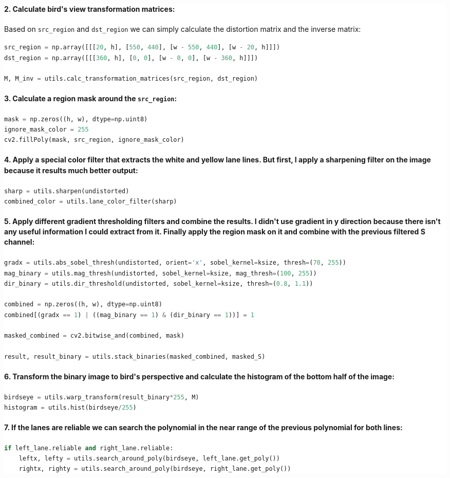 #### 2. Calculate bird's view transformation matrices:
Based on `src_region` and `dst_region` we can simply calculate the distortion matrix and the inverse matrix:
```python
src_region = np.array([[[20, h], [550, 440], [w - 550, 440], [w - 20, h]]])
dst_region = np.array([[[360, h], [0, 0], [w - 0, 0], [w - 360, h]]])

M, M_inv = utils.calc_transformation_matrices(src_region, dst_region)
```

#### 3. Calculate a region mask around the `src_region`:
```python
mask = np.zeros((h, w), dtype=np.uint8)
ignore_mask_color = 255
cv2.fillPoly(mask, src_region, ignore_mask_color)
```

#### 4. Apply a special color filter that extracts the white and yellow lane lines. But first, I apply a sharpening filter on the image because it results much better output:
```python
sharp = utils.sharpen(undistorted)
combined_color = utils.lane_color_filter(sharp)
```

#### 5. Apply different gradient thresholding filters and combine the results. I didn't use gradient in y direction because there isn't any useful information I could extract from it. Finally apply the region mask on it and combine with the previous filtered S channel:
```python
gradx = utils.abs_sobel_thresh(undistorted, orient='x', sobel_kernel=ksize, thresh=(70, 255))
mag_binary = utils.mag_thresh(undistorted, sobel_kernel=ksize, mag_thresh=(100, 255))
dir_binary = utils.dir_threshold(undistorted, sobel_kernel=ksize, thresh=(0.8, 1.1))

combined = np.zeros((h, w), dtype=np.uint8)
combined[(gradx == 1) | ((mag_binary == 1) & (dir_binary == 1))] = 1

masked_combined = cv2.bitwise_and(combined, mask)

result, result_binary = utils.stack_binaries(masked_combined, masked_S)
```

#### 6. Transform the binary image to bird's perspective and calculate the histogram of the bottom half of the image:
```python
birdseye = utils.warp_transform(result_binary*255, M)
histogram = utils.hist(birdseye/255)
```

#### 7. If the lanes are reliable we can search the polynomial in the near range of the previous polynomial for both lines:
```python
if left_lane.reliable and right_lane.reliable:
    leftx, lefty = utils.search_around_poly(birdseye, left_lane.get_poly())
    rightx, righty = utils.search_around_poly(birdseye, right_lane.get_poly())
```


[//]: # (Image References)
[image1]: ./camera_cal/calibration.png "Undistorted"
[image2]: ./output_files/camera_figures_straight_lines2.jpg "Road Transformed"
[image3]: ./output_files/color_figures_test2.jpg "Color thresholds"
[image4]: ./output_files/color_th_figures_test1.jpg "S threshold"
[image5]: ./output_files/gradient_th_figures_straight_lines2.jpg "Gradient thresholds"
[image6]: ./output_files/pipeline_figures_straight_lines1.jpg "Binary result"
[image7]: ./examples/color_fit_lines.jpg "Fit Visual"
[image8]: ./examples/example_output.jpg "Output"
[video1]: ./project_video.mp4 "Video"